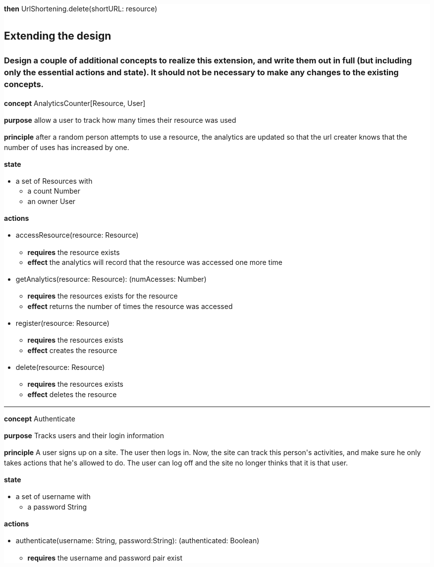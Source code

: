 **then** UrlShortening.delete(shortURL: resource)

## Extending the design

### Design a couple of additional concepts to realize this extension, and write them out in full (but including only the essential actions and state). It should not be necessary to make any changes to the existing concepts.

**concept** AnalyticsCounter\[Resource, User]

**purpose** allow a user to track how many times their resource was used

**principle** after a random person attempts to use a resource, the analytics are updated so that the url creater knows that the number of uses has increased by one.  

**state**
- a set of Resources with
    - a count Number
    - an owner User

**actions**

- accessResource(resource: Resource)
    - **requires** the resource exists
    - **effect** the analytics will record that the resource was accessed one more time

- getAnalytics(resource: Resource): (numAcesses: Number)
    - **requires** the resources exists for the resource
    - **effect** returns the number of times the resource was accessed

- register(resource: Resource)
    - **requires** the resources exists
    - **effect** creates the resource

- delete(resource: Resource)
    - **requires** the resources exists
    - **effect** deletes the resource

-----

**concept** Authenticate

**purpose** Tracks users and their login information

**principle** A user signs up on a site. The user then logs in. Now, the site can track this person's activities, and make sure he only takes actions that he's allowed to do. The user can log off and the site no longer thinks that it is that user.

**state**
- a set of username with  
    - a password String

**actions**
- authenticate(username: String, password:String): (authenticated: Boolean)

    - **requires** the username and password pair exist
